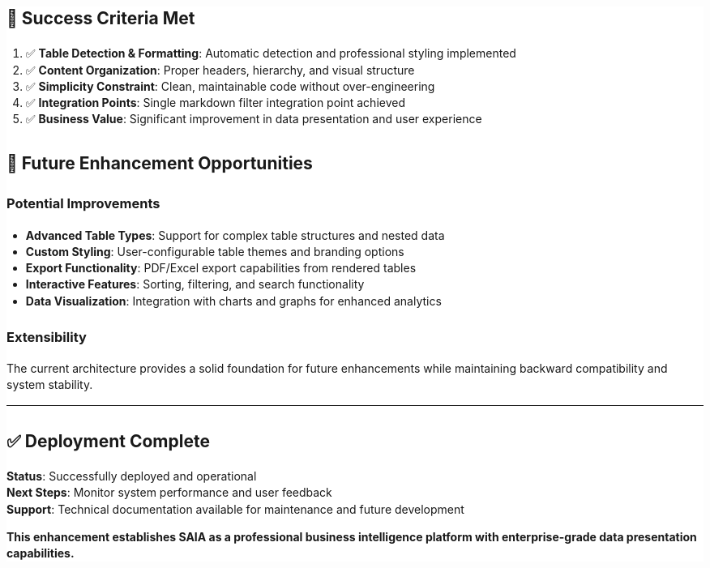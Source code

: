 ## 🎯 Success Criteria Met

1. ✅ **Table Detection & Formatting**: Automatic detection and professional styling implemented
2. ✅ **Content Organization**: Proper headers, hierarchy, and visual structure
3. ✅ **Simplicity Constraint**: Clean, maintainable code without over-engineering
4. ✅ **Integration Points**: Single markdown filter integration point achieved
5. ✅ **Business Value**: Significant improvement in data presentation and user experience

## 🔮 Future Enhancement Opportunities

### Potential Improvements
- **Advanced Table Types**: Support for complex table structures and nested data
- **Custom Styling**: User-configurable table themes and branding options
- **Export Functionality**: PDF/Excel export capabilities from rendered tables
- **Interactive Features**: Sorting, filtering, and search functionality
- **Data Visualization**: Integration with charts and graphs for enhanced analytics

### Extensibility
The current architecture provides a solid foundation for future enhancements while maintaining backward compatibility and system stability.

---

## ✅ Deployment Complete

**Status**: Successfully deployed and operational  
**Next Steps**: Monitor system performance and user feedback  
**Support**: Technical documentation available for maintenance and future development

**This enhancement establishes SAIA as a professional business intelligence platform with enterprise-grade data presentation capabilities.**
